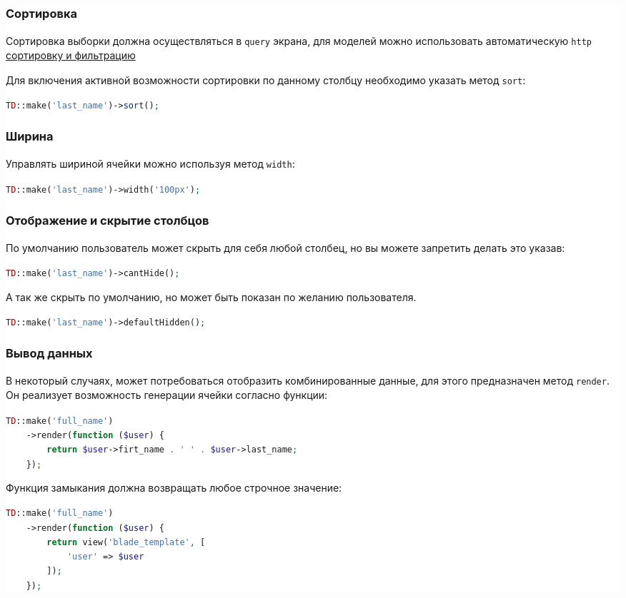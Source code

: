 ### Сортировка

Сортировка выборки должна осуществляться в `query` экрана,
для моделей можно использовать автоматическую `http` [сортировку и 
фильтрацию](/ru/docs/filters/#avtomaticheskaya-http-filtratsiya-i-sortirovka)

Для включения активной возможности сортировки по данному столбцу
необходимо указать метод `sort`:

```php
TD::make('last_name')->sort();
```

### Ширина

Управлять шириной ячейки можно используя метод `width`:

```php
TD::make('last_name')->width('100px');
```

### Отображение и скрытие столбцов

По умолчанию пользователь может скрыть для себя любой столбец, но вы можете
запретить делать это указав:

```php
TD::make('last_name')->cantHide();
```

А так же скрыть по умолчанию, но может быть показан по желанию пользователя.

```php
TD::make('last_name')->defaultHidden();
```


### Вывод данных

В некоторый случаях, может потребоваться отобразить комбинированные
 данные, для этого предназначен метод `render`. Он реализует возможность генерации ячейки согласно функции:
 
```php
TD::make('full_name')
    ->render(function ($user) {
        return $user->firt_name . ' ' . $user->last_name;
    });
```

Функция замыкания должна возвращать любое строчное значение:
```php
TD::make('full_name')
    ->render(function ($user) {
        return view('blade_template', [
            'user' => $user
        ]);
    });
```
